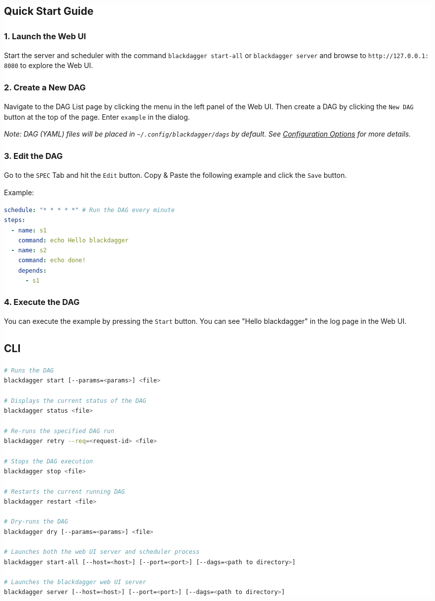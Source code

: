 

## **Quick Start Guide**

### 1. Launch the Web UI

Start the server and scheduler with the command `blackdagger start-all` or `blackdagger server` and browse to `http://127.0.0.1:8080` to explore the Web UI. 

### 2. Create a New DAG

Navigate to the DAG List page by clicking the menu in the left panel of the Web UI. Then create a DAG by clicking the `New DAG` button at the top of the page. Enter `example` in the dialog.

*Note: DAG (YAML) files will be placed in `~/.config/blackdagger/dags` by default. See [Configuration Options](https://blackdagger.readthedocs.io/en/latest/config.html) for more details.*

### 3. Edit the DAG

Go to the `SPEC` Tab and hit the `Edit` button. Copy & Paste the following example and click the `Save` button.

Example:
```yaml
schedule: "* * * * *" # Run the DAG every minute
steps:
  - name: s1
    command: echo Hello blackdagger
  - name: s2
    command: echo done!
    depends:
      - s1
```

### 4. Execute the DAG

You can execute the example by pressing the `Start` button. You can see "Hello blackdagger" in the log page in the Web UI.

## **CLI**

```sh
# Runs the DAG
blackdagger start [--params=<params>] <file>

# Displays the current status of the DAG
blackdagger status <file>

# Re-runs the specified DAG run
blackdagger retry --req=<request-id> <file>

# Stops the DAG execution
blackdagger stop <file>

# Restarts the current running DAG
blackdagger restart <file>

# Dry-runs the DAG
blackdagger dry [--params=<params>] <file>

# Launches both the web UI server and scheduler process
blackdagger start-all [--host=<host>] [--port=<port>] [--dags=<path to directory>]

# Launches the blackdagger web UI server
blackdagger server [--host=<host>] [--port=<port>] [--dags=<path to directory>]
```